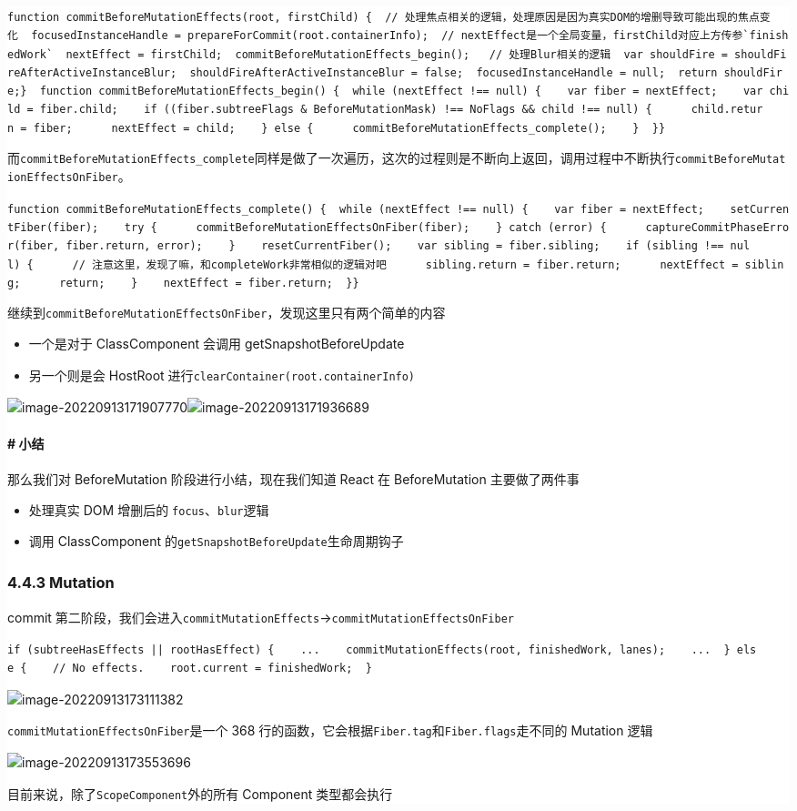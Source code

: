 ```
function commitBeforeMutationEffects(root, firstChild) {  // 处理焦点相关的逻辑，处理原因是因为真实DOM的增删导致可能出现的焦点变化  focusedInstanceHandle = prepareForCommit(root.containerInfo);  // nextEffect是一个全局变量，firstChild对应上方传参`finishedWork`  nextEffect = firstChild;  commitBeforeMutationEffects_begin();   // 处理Blur相关的逻辑  var shouldFire = shouldFireAfterActiveInstanceBlur;  shouldFireAfterActiveInstanceBlur = false;  focusedInstanceHandle = null;  return shouldFire;}  function commitBeforeMutationEffects_begin() {  while (nextEffect !== null) {    var fiber = nextEffect;    var child = fiber.child;    if ((fiber.subtreeFlags & BeforeMutationMask) !== NoFlags && child !== null) {      child.return = fiber;      nextEffect = child;    } else {      commitBeforeMutationEffects_complete();    }  }}
```

而`commitBeforeMutationEffects_complete`同样是做了一次遍历，这次的过程则是不断向上返回，调用过程中不断执行`commitBeforeMutationEffectsOnFiber`。

```
function commitBeforeMutationEffects_complete() {  while (nextEffect !== null) {    var fiber = nextEffect;    setCurrentFiber(fiber);    try {      commitBeforeMutationEffectsOnFiber(fiber);    } catch (error) {      captureCommitPhaseError(fiber, fiber.return, error);    }    resetCurrentFiber();    var sibling = fiber.sibling;    if (sibling !== null) {      // 注意这里，发现了嘛，和completeWork非常相似的逻辑对吧      sibling.return = fiber.return;      nextEffect = sibling;      return;    }    nextEffect = fiber.return;  }}
```

继续到`commitBeforeMutationEffectsOnFiber`，发现这里只有两个简单的内容

*   一个是对于 ClassComponent 会调用 getSnapshotBeforeUpdate
    
*   另一个则是会 HostRoot 进行`clearContainer(root.containerInfo)`
    

![](https://mmbiz.qpic.cn/mmbiz_png/NotWfT9YQWOQcxS4TpibxtgmON3l5ZH9zKicqSPbcoyS0yibo8xyRXFfz2TIjFB17XYXnFoARagQZ6DHgl2lyu5Pg/640?wx_fmt=png)image-20220913171907770![](https://mmbiz.qpic.cn/mmbiz_png/NotWfT9YQWOQcxS4TpibxtgmON3l5ZH9zqV4thudxjQTjTx4do0d3gWvHN9ibYmUnIyK6xALeGzCqF1wu4D29DoA/640?wx_fmt=png)image-20220913171936689

#### # 小结

那么我们对 BeforeMutation 阶段进行小结，现在我们知道 React 在 BeforeMutation 主要做了两件事

*   处理真实 DOM 增删后的 `focus`、`blur`逻辑
    
*   调用 ClassComponent 的`getSnapshotBeforeUpdate`生命周期钩子
    

### 4.4.3 Mutation

commit 第二阶段，我们会进入`commitMutationEffects`->`commitMutationEffectsOnFiber`

```
if (subtreeHasEffects || rootHasEffect) {    ...    commitMutationEffects(root, finishedWork, lanes);    ...  } else {    // No effects.    root.current = finishedWork;  }
```

![](https://mmbiz.qpic.cn/mmbiz_png/NotWfT9YQWOQcxS4TpibxtgmON3l5ZH9zmyWpPGaJBE7LQXEzuLBLqgoPTCbsCaImIuXGwA6qGBFSGMiaqC60pcQ/640?wx_fmt=png)image-20220913173111382

`commitMutationEffectsOnFiber`是一个 368 行的函数，它会根据`Fiber.tag`和`Fiber.flags`走不同的 Mutation 逻辑

![](https://mmbiz.qpic.cn/mmbiz_png/NotWfT9YQWOQcxS4TpibxtgmON3l5ZH9ze2l2lXsHQXZGqr4gTxb7SGW4sEzgoIQk9mBdAJ3lPzCw3sFJfXqp2Q/640?wx_fmt=png)image-20220913173553696

目前来说，除了`ScopeComponent`外的所有 Component 类型都会执行
